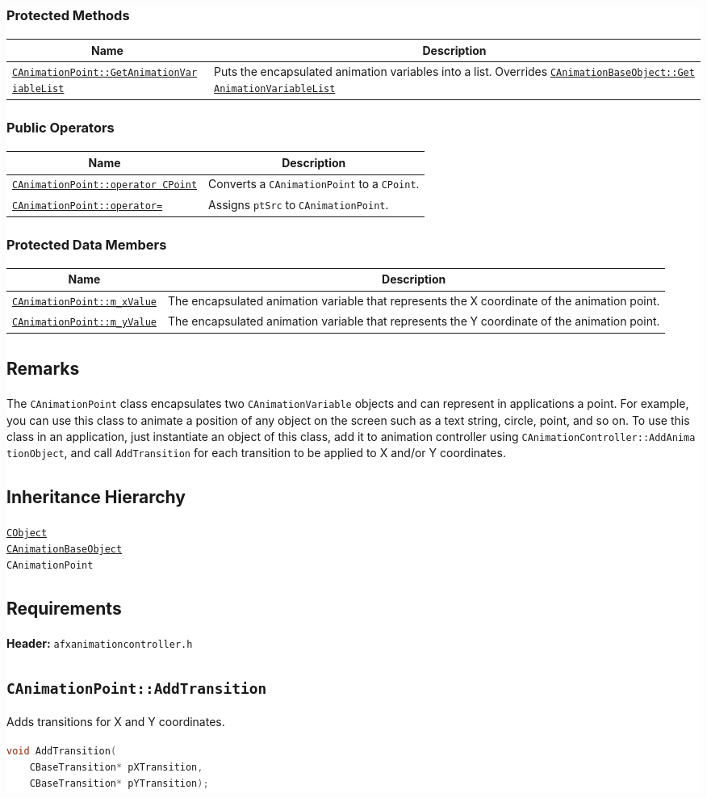 ### Protected Methods

|Name|Description|
|----------|-----------------|
|[`CAnimationPoint::GetAnimationVariableList`](#getanimationvariablelist)|Puts the encapsulated animation variables into a list. Overrides [`CAnimationBaseObject::GetAnimationVariableList`](../../mfc/reference/canimationbaseobject-class.md#getanimationvariablelist)|

### Public Operators

|Name|Description|
|----------|-----------------|
|[`CAnimationPoint::operator CPoint`](#operator_cpoint)|Converts a `CAnimationPoint` to a `CPoint`.|
|[`CAnimationPoint::operator=`](#operator_eq)|Assigns `ptSrc` to `CAnimationPoint`.|

### Protected Data Members

|Name|Description|
|----------|-----------------|
|[`CAnimationPoint::m_xValue`](#m_xvalue)|The encapsulated animation variable that represents the X coordinate of the animation point.|
|[`CAnimationPoint::m_yValue`](#m_yvalue)|The encapsulated animation variable that represents the Y coordinate of the animation point.|

## Remarks

The `CAnimationPoint` class encapsulates two `CAnimationVariable` objects and can represent in applications a point. For example, you can use this class to animate a position of any object on the screen such as a text string, circle, point, and so on. To use this class in an application, just instantiate an object of this class, add it to animation controller using `CAnimationController::AddAnimationObject`, and call `AddTransition` for each transition to be applied to X and/or Y coordinates.

## Inheritance Hierarchy

[`CObject`](../../mfc/reference/cobject-class.md)\
[`CAnimationBaseObject`](../../mfc/reference/canimationbaseobject-class.md)\
`CAnimationPoint`

## Requirements

**Header:** `afxanimationcontroller.h`

## <a name="addtransition"></a> `CAnimationPoint::AddTransition`

Adds transitions for X and Y coordinates.

```cpp
void AddTransition(
    CBaseTransition* pXTransition,
    CBaseTransition* pYTransition);
```
